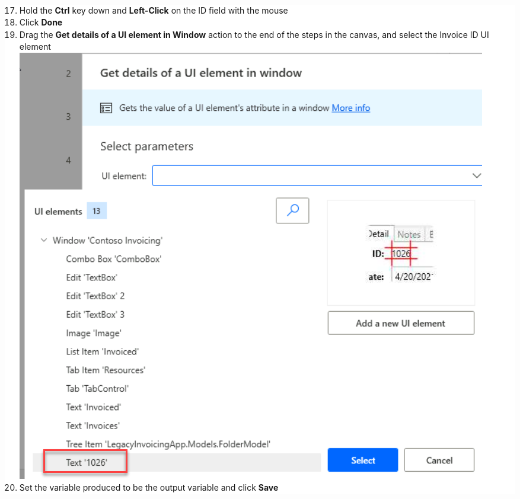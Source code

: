 17. Hold the **Ctrl** key down and **Left-Click** on the ID field with the mouse
18. Click **Done**
19. Drag the **Get details of a UI element in Window** action to the end of the steps in the canvas, and select the Invoice ID UI element
![Get details of UI element](../media/pad-edit-step-11.png)
20. Set the variable produced to be the output variable and click **Save**